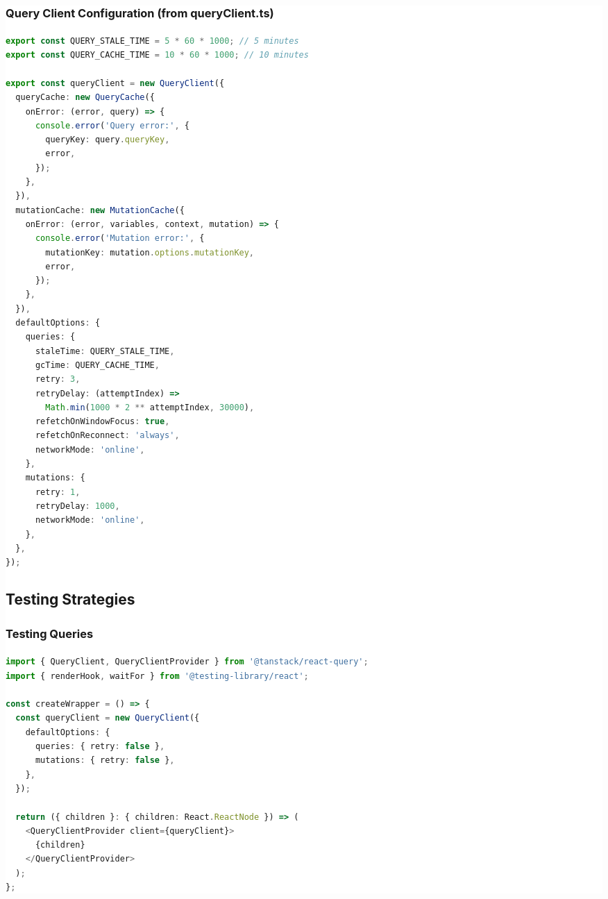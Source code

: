 ### Query Client Configuration (from queryClient.ts)
```typescript
export const QUERY_STALE_TIME = 5 * 60 * 1000; // 5 minutes
export const QUERY_CACHE_TIME = 10 * 60 * 1000; // 10 minutes

export const queryClient = new QueryClient({
  queryCache: new QueryCache({
    onError: (error, query) => {
      console.error('Query error:', {
        queryKey: query.queryKey,
        error,
      });
    },
  }),
  mutationCache: new MutationCache({
    onError: (error, variables, context, mutation) => {
      console.error('Mutation error:', {
        mutationKey: mutation.options.mutationKey,
        error,
      });
    },
  }),
  defaultOptions: {
    queries: {
      staleTime: QUERY_STALE_TIME,
      gcTime: QUERY_CACHE_TIME,
      retry: 3,
      retryDelay: (attemptIndex) => 
        Math.min(1000 * 2 ** attemptIndex, 30000),
      refetchOnWindowFocus: true,
      refetchOnReconnect: 'always',
      networkMode: 'online',
    },
    mutations: {
      retry: 1,
      retryDelay: 1000,
      networkMode: 'online',
    },
  },
});
```

## Testing Strategies

### Testing Queries
```typescript
import { QueryClient, QueryClientProvider } from '@tanstack/react-query';
import { renderHook, waitFor } from '@testing-library/react';

const createWrapper = () => {
  const queryClient = new QueryClient({
    defaultOptions: {
      queries: { retry: false },
      mutations: { retry: false },
    },
  });
  
  return ({ children }: { children: React.ReactNode }) => (
    <QueryClientProvider client={queryClient}>
      {children}
    </QueryClientProvider>
  );
};
```